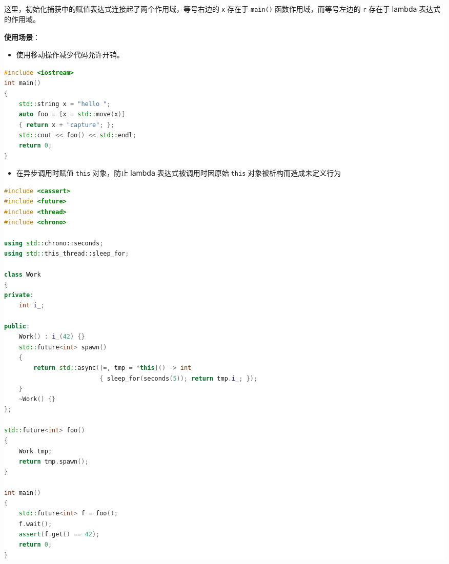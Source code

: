 这里，初始化捕获中的赋值表达式连接起了两个作用域，等号右边的 `x` 存在于 `main()` 函数作用域，而等号左边的 `r` 存在于 lambda 表达式的作用域。

**使用场景**：
- 使用移动操作减少代码允许开销。
```cpp
#include <iostream>
int main()
{
    std::string x = "hello ";
    auto foo = [x = std::move(x)]
    { return x + "capture"; };
    std::cout << foo() << std::endl;
    return 0;
}
```

- 在异步调用时赋值 `this` 对象，防止 lambda 表达式被调用时因原始 `this` 对象被析构而造成未定义行为


```cpp
#include <cassert>
#include <future>
#include <thread>
#include <chrono>

using std::chrono::seconds;
using std::this_thread::sleep_for;

class Work
{
private:
    int i_;

public:
    Work() : i_(42) {}
    std::future<int> spawn()
    {
        return std::async([=, tmp = *this]() -> int
                          { sleep_for(seconds(5)); return tmp.i_; });
    }
    ~Work() {}
};

std::future<int> foo()
{
    Work tmp;
    return tmp.spawn();
}

int main()
{
    std::future<int> f = foo();
    f.wait();
    assert(f.get() == 42);
    return 0;
}
```
